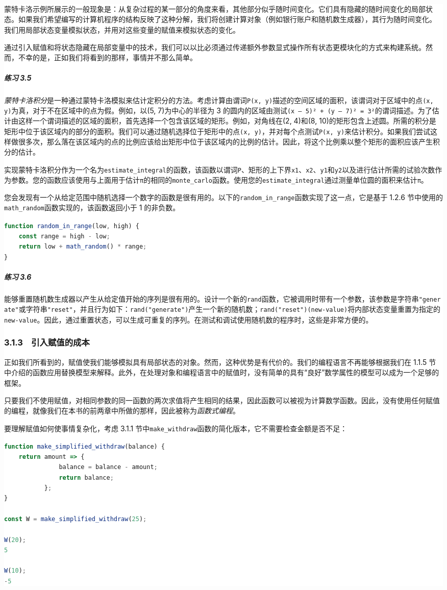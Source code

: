 蒙特卡洛示例所展示的一般现象是：从复杂过程的某一部分的角度来看，其他部分似乎随时间变化。它们具有隐藏的随时间变化的局部状态。如果我们希望编写的计算机程序的结构反映了这种分解，我们将创建计算对象（例如银行账户和随机数生成器），其行为随时间变化。我们用局部状态变量模拟状态，并用对这些变量的赋值来模拟状态的变化。

通过引入赋值和将状态隐藏在局部变量中的技术，我们可以以比必须通过传递额外参数显式操作所有状态更模块化的方式来构建系统。然而，不幸的是，正如我们将看到的那样，事情并不那么简单。

##### 练习 3.5

*蒙特卡洛积分*是一种通过蒙特卡洛模拟来估计定积分的方法。考虑计算由谓词`P(x, y)`描述的空间区域的面积，该谓词对于区域中的点`(x, y)`为真，对于不在区域中的点为假。例如，以(5, 7)为中心的半径为 3 的圆内的区域由测试`(x – 5)² + (y – 7)² = 3²`的谓词描述。为了估计由这样一个谓词描述的区域的面积，首先选择一个包含该区域的矩形。例如，对角线在(2, 4)和(8, 10)的矩形包含上述圆。所需的积分是矩形中位于该区域内的部分的面积。我们可以通过随机选择位于矩形中的点`(x, y)`，并对每个点测试`P(x, y)`来估计积分。如果我们尝试这样做很多次，那么落在该区域内的点的比例应该给出矩形中位于该区域内的比例的估计。因此，将这个比例乘以整个矩形的面积应该产生积分的估计。

实现蒙特卡洛积分作为一个名为`estimate_integral`的函数，该函数以谓词`P`、矩形的上下界`x1`、`x2`、`y1`和`y2`以及进行估计所需的试验次数作为参数。您的函数应该使用与上面用于估计`π`的相同的`monte_carlo`函数。使用您的`estimate_integral`通过测量单位圆的面积来估计`π`。

您会发现有一个从给定范围中随机选择一个数字的函数是很有用的。以下的`random_in_range`函数实现了这一点，它是基于 1.2.6 节中使用的`math_random`函数实现的，该函数返回小于 1 的非负数。

```js
function random_in_range(low, high) {
    const range = high - low;
    return low + math_random() * range;
}
```

##### 练习 3.6

能够重置随机数生成器以产生从给定值开始的序列是很有用的。设计一个新的`rand`函数，它被调用时带有一个参数，该参数是字符串`"generate"`或字符串`"reset"`，并且行为如下：`rand("generate")`产生一个新的随机数；`rand("reset")(new-value)`将内部状态变量重置为指定的`new-value`。因此，通过重置状态，可以生成可重复的序列。在测试和调试使用随机数的程序时，这些是非常方便的。

### 3.1.3 引入赋值的成本

正如我们所看到的，赋值使我们能够模拟具有局部状态的对象。然而，这种优势是有代价的。我们的编程语言不再能够根据我们在 1.1.5 节中介绍的函数应用替换模型来解释。此外，在处理对象和编程语言中的赋值时，没有简单的具有“良好”数学属性的模型可以成为一个足够的框架。

只要我们不使用赋值，对相同参数的同一函数的两次求值将产生相同的结果，因此函数可以被视为计算数学函数。因此，没有使用任何赋值的编程，就像我们在本书的前两章中所做的那样，因此被称为*函数式编程*。

要理解赋值如何使事情复杂化，考虑 3.1.1 节中`make_withdraw`函数的简化版本，它不需要检查金额是否不足：

```js
function make_simplified_withdraw(balance) {
    return amount => {
               balance = balance - amount;
               return balance;
           };
}

const W = make_simplified_withdraw(25);

W(20);
5

W(10);
-5
```
